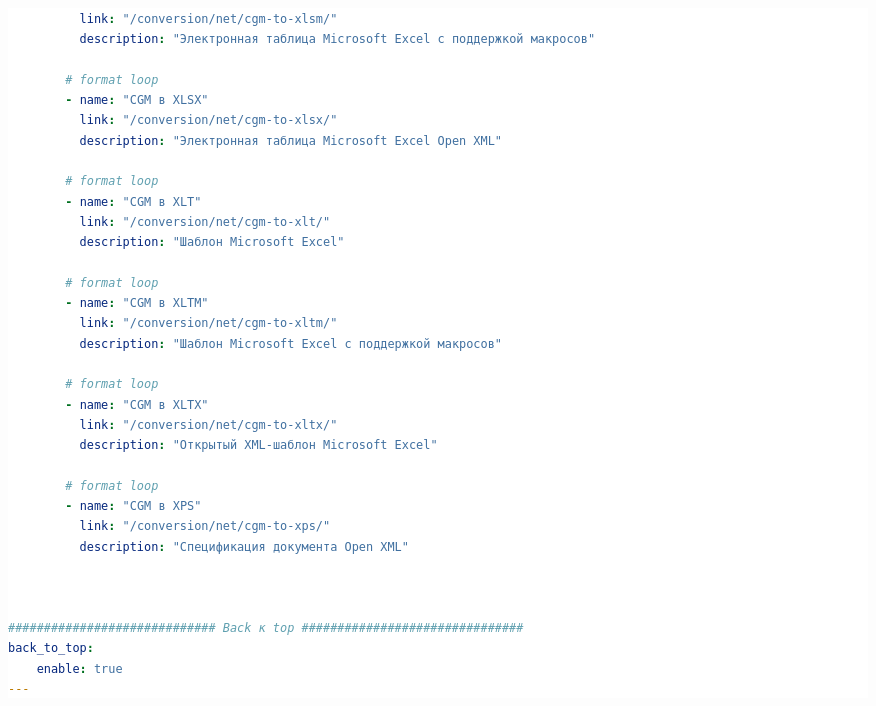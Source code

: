 ```yaml
          link: "/conversion/net/cgm-to-xlsm/"
          description: "Электронная таблица Microsoft Excel с поддержкой макросов"

        # format loop
        - name: "CGM в XLSX"
          link: "/conversion/net/cgm-to-xlsx/"
          description: "Электронная таблица Microsoft Excel Open XML"

        # format loop
        - name: "CGM в XLT"
          link: "/conversion/net/cgm-to-xlt/"
          description: "Шаблон Microsoft Excel"

        # format loop
        - name: "CGM в XLTM"
          link: "/conversion/net/cgm-to-xltm/"
          description: "Шаблон Microsoft Excel с поддержкой макросов"

        # format loop
        - name: "CGM в XLTX"
          link: "/conversion/net/cgm-to-xltx/"
          description: "Открытый XML-шаблон Microsoft Excel"

        # format loop
        - name: "CGM в XPS"
          link: "/conversion/net/cgm-to-xps/"
          description: "Спецификация документа Open XML"



############################# Back к top ###############################
back_to_top:
    enable: true
---
```

